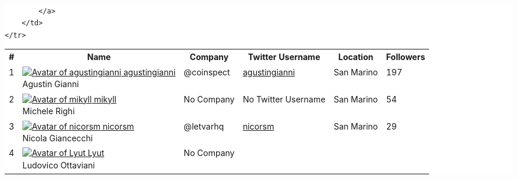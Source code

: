 			</a>
		</td>
	</tr>
</table>

<table>
	<tr>
		<th>#</th>
		<th>Name</th>
		<th>Company</th>
		<th>Twitter Username</th>
		<th>Location</th>
		<th>Followers</th>
	</tr>
	<tr>
		<td>1</td>
		<td>
			<a href="https://github.com/agustingianni">
				<img src="https://avatars.githubusercontent.com/u/102623?s=72&u=b1c72cebb72a49012050bf4aa25e55ccc5d513f2&v=4" width="24" alt="Avatar of agustingianni"> agustingianni
			</a><br/>
			Agustin Gianni
		</td>
		<td>@coinspect </td>
		<td><a href="https://twitter.com/agustingianni">agustingianni</a></td>
		<td>San Marino</td>
		<td>197</td>
	</tr>
	<tr>
		<td>2</td>
		<td>
			<a href="https://github.com/mikyll">
				<img src="https://avatars.githubusercontent.com/u/56556806?s=72&u=dd1937608736f28dfe1cf3d7830aa80014333d31&v=4" width="24" alt="Avatar of mikyll"> mikyll
			</a><br/>
			Michele Righi
		</td>
		<td>No Company</td>
		<td>No Twitter Username</td>
		<td>San Marino</td>
		<td>54</td>
	</tr>
	<tr>
		<td>3</td>
		<td>
			<a href="https://github.com/nicorsm">
				<img src="https://avatars.githubusercontent.com/u/2906234?s=72&u=5b96b0c70a646e26f1362924520c9d9fa6ce0d74&v=4" width="24" alt="Avatar of nicorsm"> nicorsm
			</a><br/>
			Nicola Giancecchi
		</td>
		<td>@letvarhq </td>
		<td><a href="https://twitter.com/nicorsm">nicorsm</a></td>
		<td>San Marino</td>
		<td>29</td>
	</tr>
	<tr>
		<td>4</td>
		<td>
			<a href="https://github.com/Lyut">
				<img src="https://avatars.githubusercontent.com/u/462853?s=72&u=550065635de414b4a69b4ffa2afd53d375dab11d&v=4" width="24" alt="Avatar of Lyut"> Lyut
			</a><br/>
			Ludovico Ottaviani
		</td>
		<td>No Company</td>